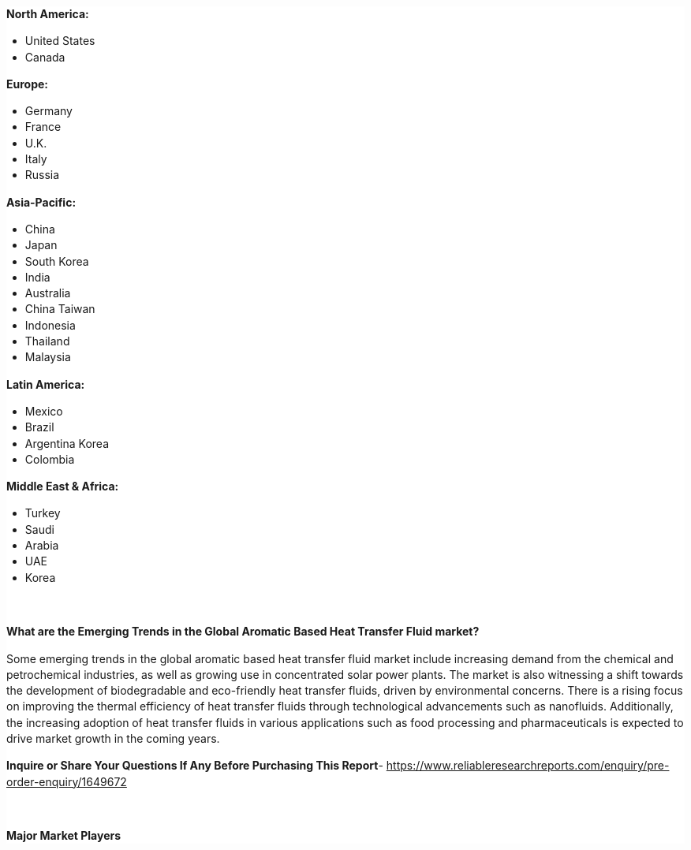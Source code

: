 <p>
    <p> <strong> North America: </strong>
        <ul>
            <li>United States</li>
            <li>Canada</li>
        </ul>
        </p> 
    <p> <strong> Europe: </strong>
        <ul>
            <li>Germany</li>
            <li>France</li>
            <li>U.K.</li>
            <li>Italy</li>
            <li>Russia</li>
        </ul>
        </p> 
    <p> <strong> Asia-Pacific: </strong>
        <ul>
            <li>China</li>
            <li>Japan</li>
            <li>South Korea</li>
            <li>India</li>
            <li>Australia</li>
            <li>China Taiwan</li>
            <li>Indonesia</li>
            <li>Thailand</li>
            <li>Malaysia</li>
        </ul>
        </p> 
    <p> <strong> Latin America: </strong>
        <ul>
            <li>Mexico</li>
            <li>Brazil</li>
            <li>Argentina Korea</li>
            <li>Colombia</li>
        </ul>
        </p> 
    <p> <strong> Middle East & Africa: </strong>
        <ul>
            <li>Turkey</li>
            <li>Saudi</li>
            <li>Arabia</li>
            <li>UAE</li>
            <li>Korea</li>
        </ul>
    </p>
    </p>
<p>&nbsp;</p>
<p><strong>What are the Emerging Trends in the Global Aromatic Based Heat Transfer Fluid market?</strong></p>
<p><p>Some emerging trends in the global aromatic based heat transfer fluid market include increasing demand from the chemical and petrochemical industries, as well as growing use in concentrated solar power plants. The market is also witnessing a shift towards the development of biodegradable and eco-friendly heat transfer fluids, driven by environmental concerns. There is a rising focus on improving the thermal efficiency of heat transfer fluids through technological advancements such as nanofluids. Additionally, the increasing adoption of heat transfer fluids in various applications such as food processing and pharmaceuticals is expected to drive market growth in the coming years.</p></p>
<p><strong>Inquire or Share Your Questions If Any Before Purchasing This Report</strong>- <a href="https://www.reliableresearchreports.com/enquiry/pre-order-enquiry/1649672">https://www.reliableresearchreports.com/enquiry/pre-order-enquiry/1649672</a></p>
<p>&nbsp;</p>
<p><strong>Major Market Players</strong></p>